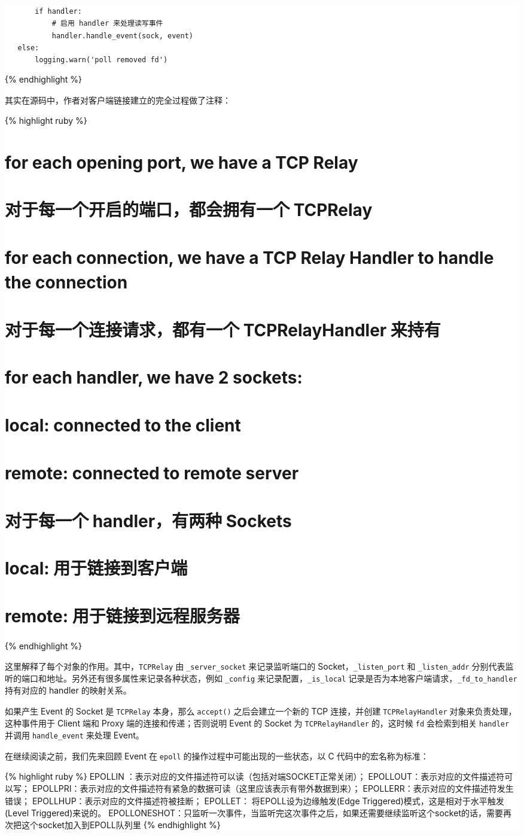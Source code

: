            if handler:
               # 启用 handler 来处理读写事件
               handler.handle_event(sock, event)
       else:
           logging.warn('poll removed fd')
{% endhighlight %}

其实在源码中，作者对客户端链接建立的完全过程做了注释：

{% highlight ruby %} 
# for each opening port, we have a TCP Relay
# 对于每一个开启的端口，都会拥有一个 TCPRelay

# for each connection, we have a TCP Relay Handler to handle the connection
# 对于每一个连接请求，都有一个 TCPRelayHandler 来持有

# for each handler, we have 2 sockets:
#    local:   connected to the client
#    remote:  connected to remote server
# 对于每一个 handler，有两种 Sockets
#     local: 用于链接到客户端
# 	  remote: 用于链接到远程服务器
{% endhighlight %}

这里解释了每个对象的作用。其中，`TCPRelay` 由 `_server_socket` 来记录监听端口的 Socket，`_listen_port` 和 `_listen_addr` 分别代表监听的端口和地址。另外还有很多属性来记录各种状态，例如 `_config` 来记录配置，`_is_local` 记录是否为本地客户端请求，`_fd_to_handler` 持有对应的 handler 的映射关系。

如果产生 Event 的 Socket 是 `TCPRelay` 本身，那么 `accept()` 之后会建立一个新的 TCP 连接，并创建 `TCPRelayHandler` 对象来负责处理，这种事件用于 Client 端和 Proxy 端的连接和传递；否则说明 Event 的 Socket 为 `TCPRelayHandler` 的，这时候 `fd` 会检索到相关 `handler` 并调用 `handle_event` 来处理 Event。

在继续阅读之前，我们先来回顾 Event 在 `epoll` 的操作过程中可能出现的一些状态，以 C 代码中的宏名称为标准：

{% highlight ruby %} 
EPOLLIN ：表示对应的文件描述符可以读（包括对端SOCKET正常关闭）；
EPOLLOUT：表示对应的文件描述符可以写；
EPOLLPRI：表示对应的文件描述符有紧急的数据可读（这里应该表示有带外数据到来）；
EPOLLERR：表示对应的文件描述符发生错误；
EPOLLHUP：表示对应的文件描述符被挂断；
EPOLLET： 将EPOLL设为边缘触发(Edge Triggered)模式，这是相对于水平触发(Level Triggered)来说的。
EPOLLONESHOT：只监听一次事件，当监听完这次事件之后，如果还需要继续监听这个socket的话，需要再次把这个socket加入到EPOLL队列里
{% endhighlight %}
